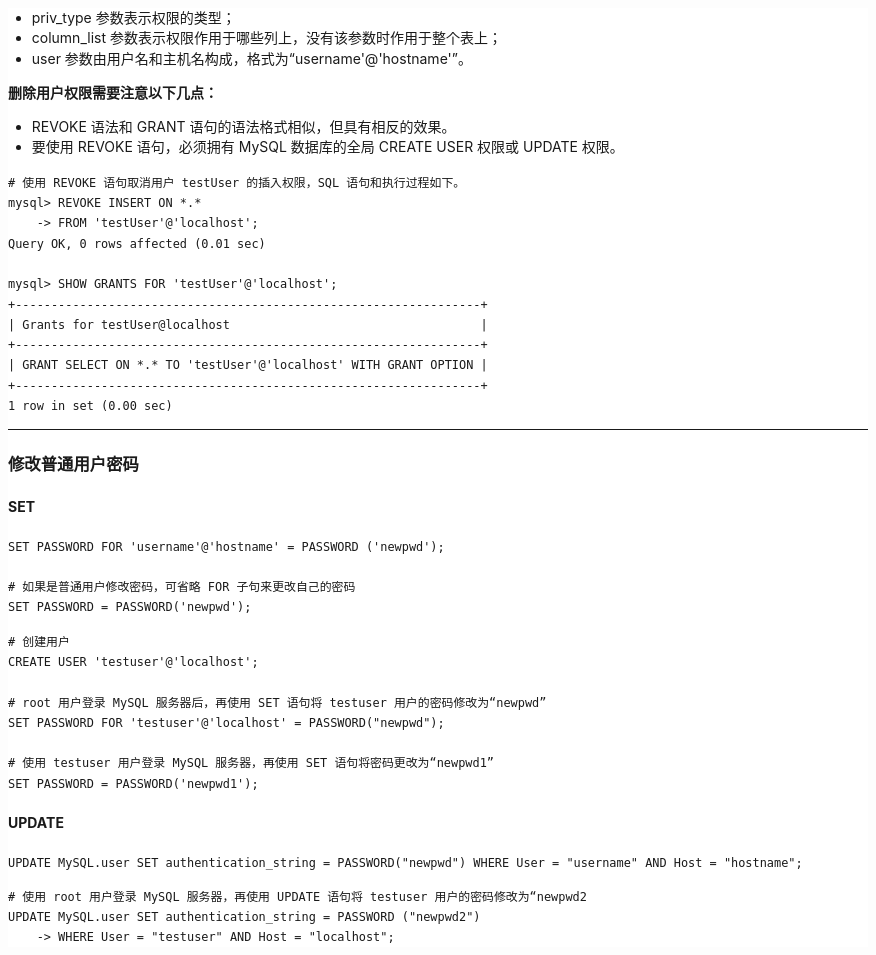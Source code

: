 - priv_type 参数表示权限的类型；
- column_list 参数表示权限作用于哪些列上，没有该参数时作用于整个表上；
- user 参数由用户名和主机名构成，格式为“username'@'hostname'”。

**删除用户权限需要注意以下几点：**

- REVOKE 语法和 GRANT 语句的语法格式相似，但具有相反的效果。
- 要使用 REVOKE 语句，必须拥有 MySQL 数据库的全局 CREATE USER 权限或 UPDATE 权限。

```mysql
# 使用 REVOKE 语句取消用户 testUser 的插入权限，SQL 语句和执行过程如下。
mysql> REVOKE INSERT ON *.*
    -> FROM 'testUser'@'localhost';
Query OK, 0 rows affected (0.01 sec)

mysql> SHOW GRANTS FOR 'testUser'@'localhost';
+-----------------------------------------------------------------+
| Grants for testUser@localhost                                   |
+-----------------------------------------------------------------+
| GRANT SELECT ON *.* TO 'testUser'@'localhost' WITH GRANT OPTION |
+-----------------------------------------------------------------+
1 row in set (0.00 sec)
```

---

### 修改普通用户密码

#### SET

```mysql
SET PASSWORD FOR 'username'@'hostname' = PASSWORD ('newpwd');

# 如果是普通用户修改密码，可省略 FOR 子句来更改自己的密码
SET PASSWORD = PASSWORD('newpwd');
```

```mysql
# 创建用户
CREATE USER 'testuser'@'localhost';

# root 用户登录 MySQL 服务器后，再使用 SET 语句将 testuser 用户的密码修改为“newpwd”
SET PASSWORD FOR 'testuser'@'localhost' = PASSWORD("newpwd");

# 使用 testuser 用户登录 MySQL 服务器，再使用 SET 语句将密码更改为“newpwd1”
SET PASSWORD = PASSWORD('newpwd1');
```

#### UPDATE

```mysql
UPDATE MySQL.user SET authentication_string = PASSWORD("newpwd") WHERE User = "username" AND Host = "hostname";
```
```mysql
# 使用 root 用户登录 MySQL 服务器，再使用 UPDATE 语句将 testuser 用户的密码修改为“newpwd2
UPDATE MySQL.user SET authentication_string = PASSWORD ("newpwd2")
    -> WHERE User = "testuser" AND Host = "localhost";
```
